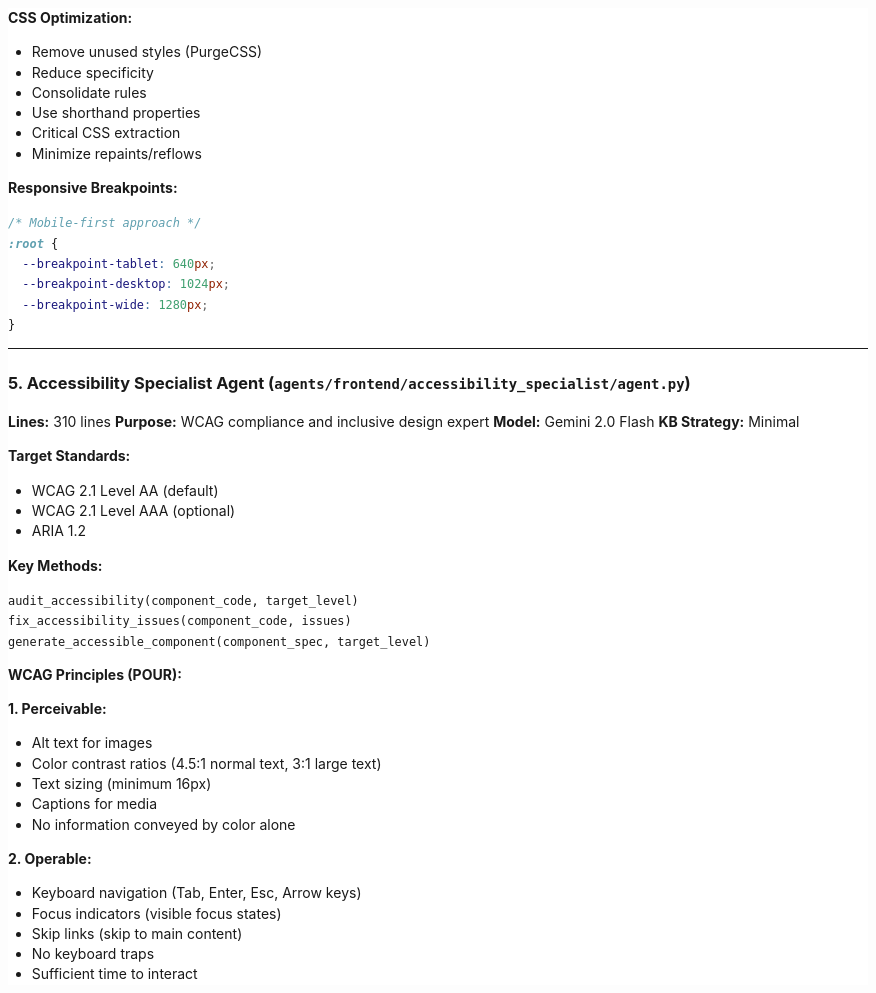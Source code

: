 **CSS Optimization:**
- Remove unused styles (PurgeCSS)
- Reduce specificity
- Consolidate rules
- Use shorthand properties
- Critical CSS extraction
- Minimize repaints/reflows

**Responsive Breakpoints:**
```css
/* Mobile-first approach */
:root {
  --breakpoint-tablet: 640px;
  --breakpoint-desktop: 1024px;
  --breakpoint-wide: 1280px;
}
```

---

### 5. Accessibility Specialist Agent (`agents/frontend/accessibility_specialist/agent.py`)

**Lines:** 310 lines
**Purpose:** WCAG compliance and inclusive design expert
**Model:** Gemini 2.0 Flash
**KB Strategy:** Minimal

**Target Standards:**
- WCAG 2.1 Level AA (default)
- WCAG 2.1 Level AAA (optional)
- ARIA 1.2

**Key Methods:**
```python
audit_accessibility(component_code, target_level)
fix_accessibility_issues(component_code, issues)
generate_accessible_component(component_spec, target_level)
```

**WCAG Principles (POUR):**

**1. Perceivable:**
- Alt text for images
- Color contrast ratios (4.5:1 normal text, 3:1 large text)
- Text sizing (minimum 16px)
- Captions for media
- No information conveyed by color alone

**2. Operable:**
- Keyboard navigation (Tab, Enter, Esc, Arrow keys)
- Focus indicators (visible focus states)
- Skip links (skip to main content)
- No keyboard traps
- Sufficient time to interact
